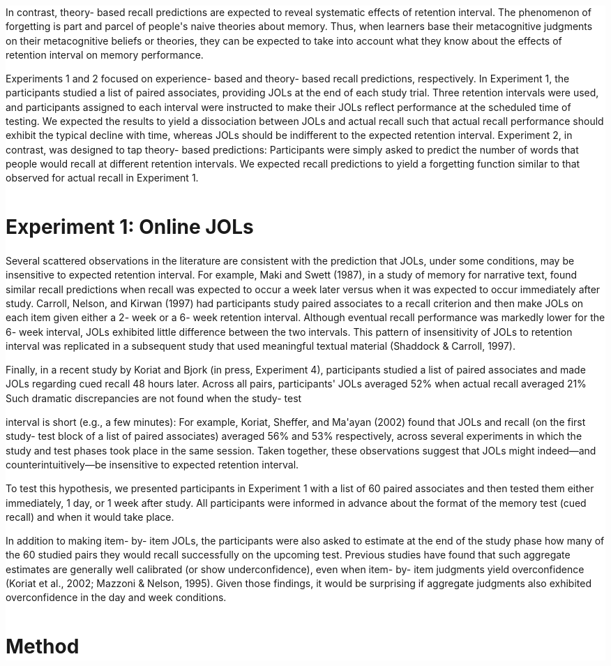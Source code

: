 In contrast, theory- based recall predictions are expected to reveal systematic effects of retention interval. The phenomenon of forgetting is part and parcel of people's naive theories about memory. Thus, when learners base their metacognitive judgments on their metacognitive beliefs or theories, they can be expected to take into account what they know about the effects of retention interval on memory performance.

Experiments 1 and 2 focused on experience- based and theory- based recall predictions, respectively. In Experiment 1, the participants studied a list of paired associates, providing JOLs at the end of each study trial. Three retention intervals were used, and participants assigned to each interval were instructed to make their JOLs reflect performance at the scheduled time of testing. We expected the results to yield a dissociation between JOLs and actual recall such that actual recall performance should exhibit the typical decline with time, whereas JOLs should be indifferent to the expected retention interval. Experiment 2, in contrast, was designed to tap theory- based predictions: Participants were simply asked to predict the number of words that people would recall at different retention intervals. We expected recall predictions to yield a forgetting function similar to that observed for actual recall in Experiment 1.

# Experiment 1: Online JOLs

Several scattered observations in the literature are consistent with the prediction that JOLs, under some conditions, may be insensitive to expected retention interval. For example, Maki and Swett (1987), in a study of memory for narrative text, found similar recall predictions when recall was expected to occur a week later versus when it was expected to occur immediately after study. Carroll, Nelson, and Kirwan (1997) had participants study paired associates to a recall criterion and then make JOLs on each item given either a 2- week or a 6- week retention interval. Although eventual recall performance was markedly lower for the 6- week interval, JOLs exhibited little difference between the two intervals. This pattern of insensitivity of JOLs to retention interval was replicated in a subsequent study that used meaningful textual material (Shaddock & Carroll, 1997).

Finally, in a recent study by Koriat and Bjork (in press, Experiment 4), participants studied a list of paired associates and made JOLs regarding cued recall 48 hours later. Across all pairs, participants' JOLs averaged  $52\%$  when actual recall averaged  $21\%$  Such dramatic discrepancies are not found when the study- test

interval is short (e.g., a few minutes): For example, Koriat, Sheffer, and Ma'ayan (2002) found that JOLs and recall (on the first study- test block of a list of paired associates) averaged  $56\%$  and  $53\%$  respectively, across several experiments in which the study and test phases took place in the same session. Taken together, these observations suggest that JOLs might indeed—and counterintuitively—be insensitive to expected retention interval.

To test this hypothesis, we presented participants in Experiment 1 with a list of 60 paired associates and then tested them either immediately, 1 day, or 1 week after study. All participants were informed in advance about the format of the memory test (cued recall) and when it would take place.

In addition to making item- by- item JOLs, the participants were also asked to estimate at the end of the study phase how many of the 60 studied pairs they would recall successfully on the upcoming test. Previous studies have found that such aggregate estimates are generally well calibrated (or show underconfidence), even when item- by- item judgments yield overconfidence (Koriat et al., 2002; Mazzoni & Nelson, 1995). Given those findings, it would be surprising if aggregate judgments also exhibited overconfidence in the day and week conditions.

# Method
